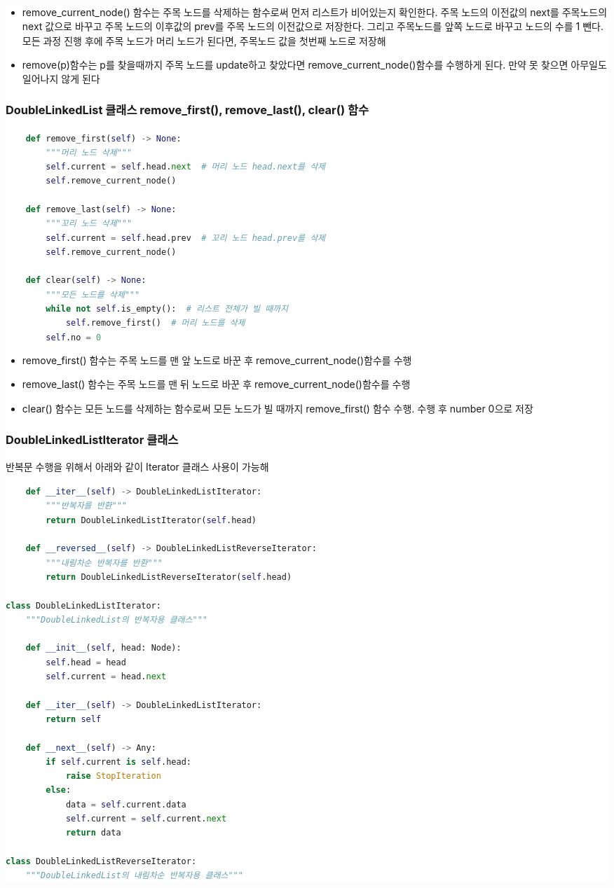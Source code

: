 - remove_current_node() 함수는 주목 노드를 삭제하는 함수로써 먼저 리스트가 비어있는지 확인한다. 주목 노드의 이전값의 next를 주목노드의 next 값으로 바꾸고 주목 노드의 이후값의 prev를 주목 노드의 이전값으로 저장한다. 그리고 주목노드를 앞쪽 노드로 바꾸고 노드의 수를 1 뺀다. 모든 과정 진행 후에 주목 노드가 머리 노드가 된다면, 주목노드 값을 첫번째 노드로 저장해

- remove(p)함수는 p를 찾을때까지 주목 노드를 update하고 찾았다면 remove_current_node()함수를 수행하게 된다. 만약 못 찾으면 아무일도 일어나지 않게 된다

### DoubleLinkedList 클래스 remove_first(), remove_last(), clear() 함수

~~~python
    def remove_first(self) -> None:
        """머리 노드 삭제"""
        self.current = self.head.next  # 머리 노드 head.next를 삭제
        self.remove_current_node()

    def remove_last(self) -> None:
        """꼬리 노드 삭제"""
        self.current = self.head.prev  # 꼬리 노드 head.prev를 삭제
        self.remove_current_node()

    def clear(self) -> None:
        """모든 노드를 삭제"""
        while not self.is_empty():  # 리스트 전체가 빌 때까지
            self.remove_first()  # 머리 노드를 삭제
        self.no = 0
~~~

- remove_first() 함수는 주목 노드를 맨 앞 노드로 바꾼 후 remove_current_node()함수를 수행

- remove_last() 함수는 주목 노드를 맨 뒤 노드로 바꾼 후 remove_current_node()함수를 수행

- clear() 함수는 모든 노드를 삭제하는 함수로써 모든 노드가 빌 때까지 remove_first() 함수 수행. 수행 후 number 0으로 저장

### DoubleLinkedListIterator 클래스

반복문 수행을 위해서 아래와 같이 Iterator 클래스 사용이 가능해

~~~python
    def __iter__(self) -> DoubleLinkedListIterator:
        """반복자를 반환"""
        return DoubleLinkedListIterator(self.head)

    def __reversed__(self) -> DoubleLinkedListReverseIterator:
        """내림차순 반복자를 반환"""
        return DoubleLinkedListReverseIterator(self.head)

class DoubleLinkedListIterator:
    """DoubleLinkedList의 반복자용 클래스"""

    def __init__(self, head: Node):
        self.head = head
        self.current = head.next

    def __iter__(self) -> DoubleLinkedListIterator:
        return self

    def __next__(self) -> Any:
        if self.current is self.head:
            raise StopIteration
        else:
            data = self.current.data
            self.current = self.current.next
            return data

class DoubleLinkedListReverseIterator:
    """DoubleLinkedList의 내림차순 반복자용 클래스"""
~~~